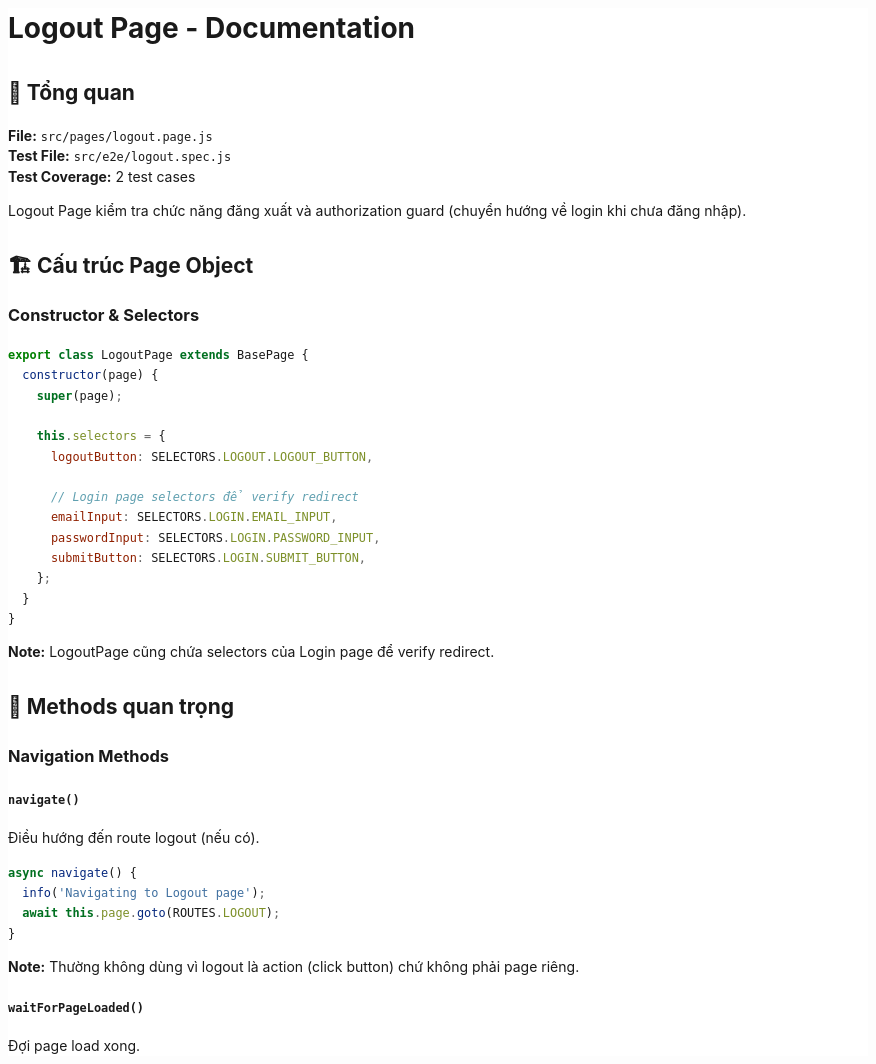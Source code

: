 # Logout Page - Documentation

## 📄 Tổng quan

**File:** `src/pages/logout.page.js`  
**Test File:** `src/e2e/logout.spec.js`  
**Test Coverage:** 2 test cases

Logout Page kiểm tra chức năng đăng xuất và authorization guard (chuyển hướng về login khi chưa đăng nhập).

## 🏗️ Cấu trúc Page Object

### Constructor & Selectors

```javascript
export class LogoutPage extends BasePage {
  constructor(page) {
    super(page);

    this.selectors = {
      logoutButton: SELECTORS.LOGOUT.LOGOUT_BUTTON,
      
      // Login page selectors để verify redirect
      emailInput: SELECTORS.LOGIN.EMAIL_INPUT,
      passwordInput: SELECTORS.LOGIN.PASSWORD_INPUT,
      submitButton: SELECTORS.LOGIN.SUBMIT_BUTTON,
    };
  }
}
```

**Note:** LogoutPage cũng chứa selectors của Login page để verify redirect.

## 🔑 Methods quan trọng

### Navigation Methods

#### `navigate()`
Điều hướng đến route logout (nếu có).

```javascript
async navigate() {
  info('Navigating to Logout page');
  await this.page.goto(ROUTES.LOGOUT);
}
```

**Note:** Thường không dùng vì logout là action (click button) chứ không phải page riêng.

#### `waitForPageLoaded()`
Đợi page load xong.
